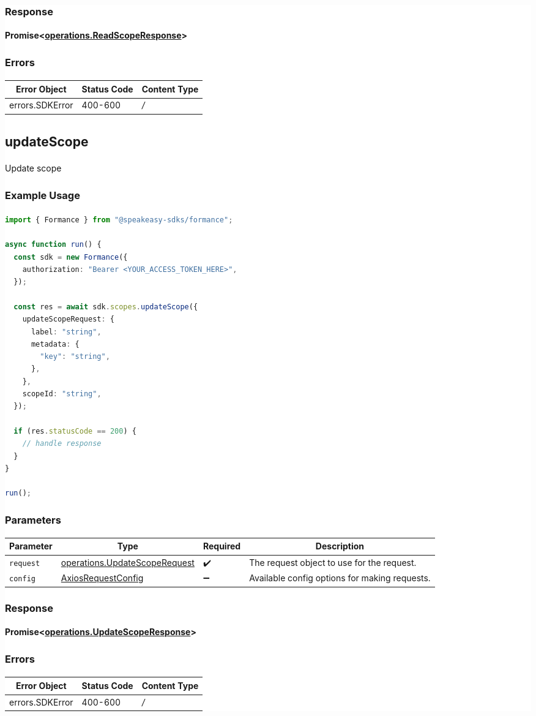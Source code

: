 
### Response

**Promise<[operations.ReadScopeResponse](../../sdk/models/operations/readscoperesponse.md)>**
### Errors

| Error Object    | Status Code     | Content Type    |
| --------------- | --------------- | --------------- |
| errors.SDKError | 400-600         | */*             |

## updateScope

Update scope

### Example Usage

```typescript
import { Formance } from "@speakeasy-sdks/formance";

async function run() {
  const sdk = new Formance({
    authorization: "Bearer <YOUR_ACCESS_TOKEN_HERE>",
  });

  const res = await sdk.scopes.updateScope({
    updateScopeRequest: {
      label: "string",
      metadata: {
        "key": "string",
      },
    },
    scopeId: "string",
  });

  if (res.statusCode == 200) {
    // handle response
  }
}

run();
```

### Parameters

| Parameter                                                                          | Type                                                                               | Required                                                                           | Description                                                                        |
| ---------------------------------------------------------------------------------- | ---------------------------------------------------------------------------------- | ---------------------------------------------------------------------------------- | ---------------------------------------------------------------------------------- |
| `request`                                                                          | [operations.UpdateScopeRequest](../../sdk/models/operations/updatescoperequest.md) | :heavy_check_mark:                                                                 | The request object to use for the request.                                         |
| `config`                                                                           | [AxiosRequestConfig](https://axios-http.com/docs/req_config)                       | :heavy_minus_sign:                                                                 | Available config options for making requests.                                      |


### Response

**Promise<[operations.UpdateScopeResponse](../../sdk/models/operations/updatescoperesponse.md)>**
### Errors

| Error Object    | Status Code     | Content Type    |
| --------------- | --------------- | --------------- |
| errors.SDKError | 400-600         | */*             |
